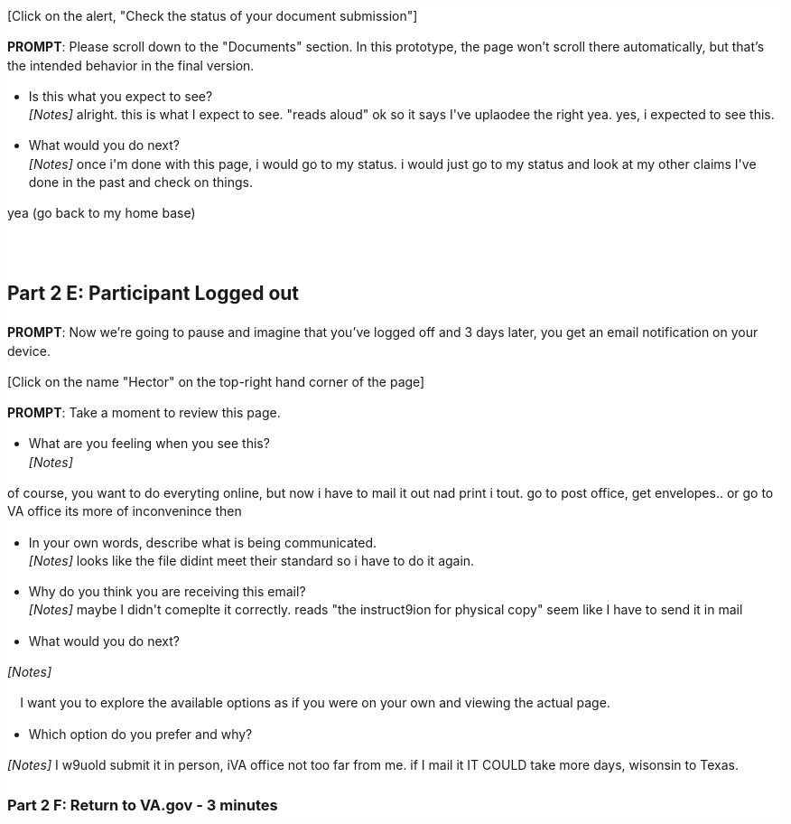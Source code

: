 
[Click on the alert, "Check the status of your document submission"]



**PROMPT**: Please scroll down to the "Documents" section. In this prototype, the page won’t scroll there automatically, but that’s the intended behavior in the final version.

* Is this what you expect to see?<br>
*[Notes]*
alright. this is what I expect to see. "reads aloud" ok so it says I've uplaodee the right yea.
yes, i expected to see this.

* What would you do next?<br>
*[Notes]*
once i'm done with this page, i would go to my status.
i would just go to my status and look at my other claims I've done in the past and check on things.

yea (go back to my home base)
  
⠀
## Part 2 E: Participant Logged out

**PROMPT**: Now we’re going to pause and imagine that you’ve logged off and 3 days later, you get an email notification on your device.

[Click on the name "Hector" on the top-right hand corner of the page]

**PROMPT**: Take a moment to review this page.

* What are you feeling when you see this?<br>
*[Notes]*

of course, you want to do everyting online, but now i have to mail it out nad print i tout. go to post office, get envelopes.. or go to VA office its more of inconvenince then 

* In your own words, describe what is being communicated.<br>
*[Notes]*
looks like the file didint meet their standard so i have to do it again.

* Why do you think you are receiving this email?<br>
*[Notes]*
maybe I didn't comeplte it correctly. reads "the instruct9ion for physical copy" seem like I have to send it in mail 
* What would you do next?<br>


*[Notes]*
  
⠀
I want you to explore the available options as if you were on your own and viewing the actual page.

* Which option do you prefer and why?<br>

*[Notes]*
I w9uold submit it in person, iVA office not too far from me. if I mail it IT COULD take more days, wisonsin to Texas. 

### Part 2 F: Return to VA.gov - 3 minutes
